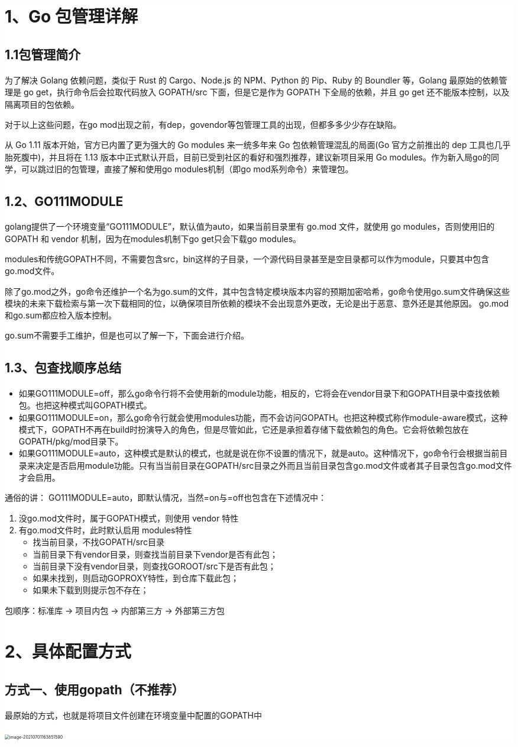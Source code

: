 # 1、Go 包管理详解

## 1.1包管理简介

为了解决 Golang 依赖问题，类似于 Rust 的 Cargo、Node.js 的 NPM、Python 的 Pip、Ruby 的 Boundler 等，Golang 最原始的依赖管理是 go get，执行命令后会拉取代码放入 GOPATH/src 下面，但是它是作为 GOPATH 下全局的依赖，并且 go get 还不能版本控制，以及隔离项目的包依赖。

对于以上这些问题，在go mod出现之前，有dep，govendor等包管理工具的出现，但都多多少少存在缺陷。

从 Go 1.11 版本开始，官方已内置了更为强大的 Go modules 来一统多年来 Go 包依赖管理混乱的局面(Go 官方之前推出的 dep 工具也几乎胎死腹中)，并且将在 1.13 版本中正式默认开启，目前已受到社区的看好和强烈推荐，建议新项目采用 Go modules。作为新入局go的同学，可以跳过旧的包管理，直接了解和使用go modules机制（即go mod系列命令）来管理包。

## 1.2、GO111MODULE

golang提供了一个环境变量“GO111MODULE”，默认值为auto，如果当前目录里有 go.mod 文件，就使用 go modules，否则使用旧的 GOPATH 和 vendor 机制，因为在modules机制下go get只会下载go modules。

modules和传统GOPATH不同，不需要包含src，bin这样的子目录，一个源代码目录甚至是空目录都可以作为module，只要其中包含go.mod文件。

除了go.mod之外，go命令还维护一个名为go.sum的文件，其中包含特定模块版本内容的预期加密哈希，go命令使用go.sum文件确保这些模块的未来下载检索与第一次下载相同的位，以确保项目所依赖的模块不会出现意外更改，无论是出于恶意、意外还是其他原因。 go.mod和go.sum都应检入版本控制。

go.sum不需要手工维护，但是也可以了解一下，下面会进行介绍。

## 1.3、包查找顺序总结

- 如果GO111MODULE=off，那么go命令行将不会使用新的module功能，相反的，它将会在vendor目录下和GOPATH目录中查找依赖包。也把这种模式叫GOPATH模式。
- 如果GO111MODULE=on，那么go命令行就会使用modules功能，而不会访问GOPATH。也把这种模式称作module-aware模式，这种模式下，GOPATH不再在build时扮演导入的角色，但是尽管如此，它还是承担着存储下载依赖包的角色。它会将依赖包放在GOPATH/pkg/mod目录下。
- 如果GO111MODULE=auto，这种模式是默认的模式，也就是说在你不设置的情况下，就是auto。这种情况下，go命令行会根据当前目录来决定是否启用module功能。只有当当前目录在GOPATH/src目录之外而且当前目录包含go.mod文件或者其子目录包含go.mod文件才会启用。

通俗的讲：
GO111MODULE=auto，即默认情况，当然=on与=off也包含在下述情况中：

1. 没go.mod文件时，属于GOPATH模式，则使用 vendor 特性
2. 有go.mod文件时，此时默认启用 modules特性
   - 找当前目录，不找GOPATH/src目录
   - 当前目录下有vendor目录，则查找当前目录下vendor是否有此包；
   - 当前目录下没有vendor目录，则查找GOROOT/src下是否有此包；
   - 如果未找到，则启动GOPROXY特性，到仓库下载此包；
   - 如果未下载到则提示包不存在；

包顺序：标准库 -> 项目内包 -> 内部第三方 -> 外部第三方包

# 2、具体配置方式

## 方式一、使用gopath（不推荐）

最原始的方式，也就是将项目文件创建在环境变量中配置的GOPATH中

<img src="https://gitee.com/the-clock-that-stays/image/raw/master/img/image-20210701163851590.png" alt="image-20210701163851590" style="zoom: 50%;" />
